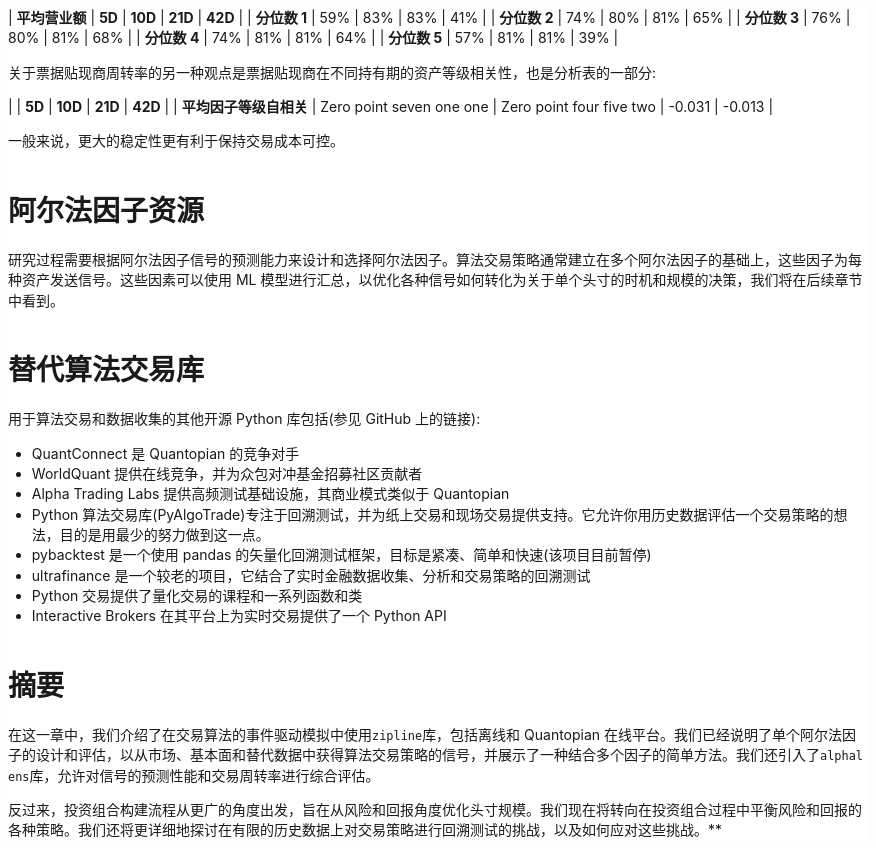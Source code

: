 | **平均营业额** | **5D** | **10D** | **21D** | **42D** |
| **分位数 1** | 59% | 83% | 83% | 41% |
| **分位数 2** | 74% | 80% | 81% | 65% |
| **分位数 3** | 76% | 80% | 81% | 68% |
| **分位数 4** | 74% | 81% | 81% | 64% |
| **分位数 5** | 57% | 81% | 81% | 39% |

关于票据贴现商周转率的另一种观点是票据贴现商在不同持有期的资产等级相关性，也是分析表的一部分:

|  | **5D** | **10D** | **21D** | **42D** |
| **平均因子等级自相关** | Zero point seven one one | Zero point four five two | -0.031 | -0.013 |

一般来说，更大的稳定性更有利于保持交易成本可控。

# 阿尔法因子资源

研究过程需要根据阿尔法因子信号的预测能力来设计和选择阿尔法因子。算法交易策略通常建立在多个阿尔法因子的基础上，这些因子为每种资产发送信号。这些因素可以使用 ML 模型进行汇总，以优化各种信号如何转化为关于单个头寸的时机和规模的决策，我们将在后续章节中看到。

# 替代算法交易库

用于算法交易和数据收集的其他开源 Python 库包括(参见 GitHub 上的链接):

*   QuantConnect 是 Quantopian 的竞争对手
*   WorldQuant 提供在线竞争，并为众包对冲基金招募社区贡献者
*   Alpha Trading Labs 提供高频测试基础设施，其商业模式类似于 Quantopian
*   Python 算法交易库(PyAlgoTrade)专注于回溯测试，并为纸上交易和现场交易提供支持。它允许你用历史数据评估一个交易策略的想法，目的是用最少的努力做到这一点。
*   pybacktest 是一个使用 pandas 的矢量化回溯测试框架，目标是紧凑、简单和快速(该项目目前暂停)
*   ultrafinance 是一个较老的项目，它结合了实时金融数据收集、分析和交易策略的回溯测试
*   Python 交易提供了量化交易的课程和一系列函数和类
*   Interactive Brokers 在其平台上为实时交易提供了一个 Python API

# 摘要

在这一章中，我们介绍了在交易算法的事件驱动模拟中使用`zipline`库，包括离线和 Quantopian 在线平台。我们已经说明了单个阿尔法因子的设计和评估，以从市场、基本面和替代数据中获得算法交易策略的信号，并展示了一种结合多个因子的简单方法。我们还引入了`alphalens`库，允许对信号的预测性能和交易周转率进行综合评估。

反过来，投资组合构建流程从更广的角度出发，旨在从风险和回报角度优化头寸规模。我们现在将转向在投资组合过程中平衡风险和回报的各种策略。我们还将更详细地探讨在有限的历史数据上对交易策略进行回溯测试的挑战，以及如何应对这些挑战。**
